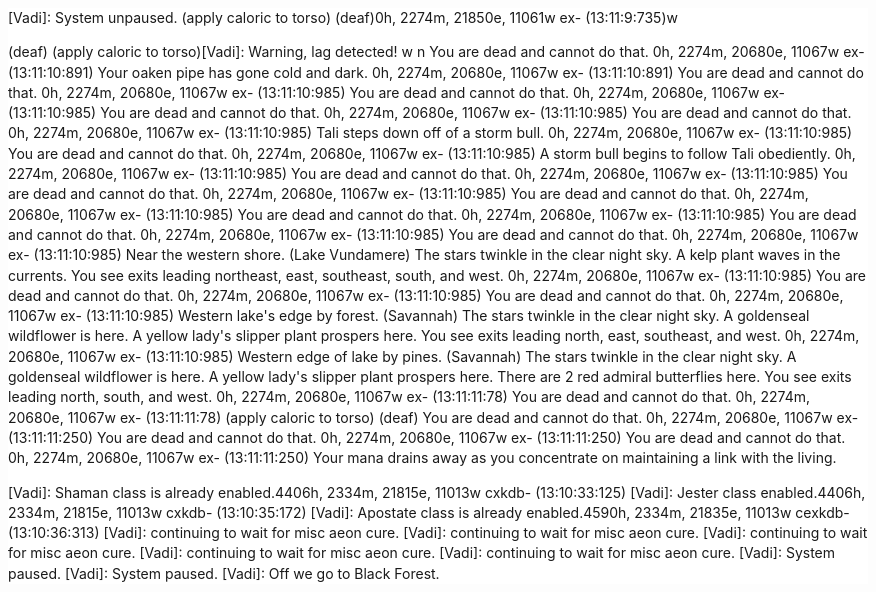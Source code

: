 [Vadi]: System unpaused.
 (apply caloric to torso) (deaf)0h, 2274m, 21850e, 11061w ex-  (13:11:9:735)w

 (deaf) (apply caloric to torso)[Vadi]: Warning, lag detected!
w
n
You are dead and cannot do that.
0h, 2274m, 20680e, 11067w ex-  (13:11:10:891)
Your oaken pipe has gone cold and dark.
0h, 2274m, 20680e, 11067w ex-  (13:11:10:891)
You are dead and cannot do that.
0h, 2274m, 20680e, 11067w ex-  (13:11:10:985)
You are dead and cannot do that.
0h, 2274m, 20680e, 11067w ex-  (13:11:10:985)
You are dead and cannot do that.
0h, 2274m, 20680e, 11067w ex-  (13:11:10:985)
You are dead and cannot do that.
0h, 2274m, 20680e, 11067w ex-  (13:11:10:985)
Tali steps down off of a storm bull.
0h, 2274m, 20680e, 11067w ex-  (13:11:10:985)
You are dead and cannot do that.
0h, 2274m, 20680e, 11067w ex-  (13:11:10:985)
A storm bull begins to follow Tali obediently.
0h, 2274m, 20680e, 11067w ex-  (13:11:10:985)
You are dead and cannot do that.
0h, 2274m, 20680e, 11067w ex-  (13:11:10:985)
You are dead and cannot do that.
0h, 2274m, 20680e, 11067w ex-  (13:11:10:985)
You are dead and cannot do that.
0h, 2274m, 20680e, 11067w ex-  (13:11:10:985)
You are dead and cannot do that.
0h, 2274m, 20680e, 11067w ex-  (13:11:10:985)
You are dead and cannot do that.
0h, 2274m, 20680e, 11067w ex-  (13:11:10:985)
You are dead and cannot do that.
0h, 2274m, 20680e, 11067w ex-  (13:11:10:985)
Near the western shore. (Lake Vundamere)
The stars twinkle in the clear night sky. A kelp plant waves in the currents.
You see exits leading northeast, east, southeast, south, and west.
0h, 2274m, 20680e, 11067w ex-  (13:11:10:985)
You are dead and cannot do that.
0h, 2274m, 20680e, 11067w ex-  (13:11:10:985)
You are dead and cannot do that.
0h, 2274m, 20680e, 11067w ex-  (13:11:10:985)
Western lake's edge by forest. (Savannah)
The stars twinkle in the clear night sky. A goldenseal wildflower is here. A 
yellow lady's slipper plant prospers here.
You see exits leading north, east, southeast, and west.
0h, 2274m, 20680e, 11067w ex-  (13:11:10:985)
Western edge of lake by pines. (Savannah)
The stars twinkle in the clear night sky. A goldenseal wildflower is here. A 
yellow lady's slipper plant prospers here. There are 2 red admiral butterflies 
here.
You see exits leading north, south, and west.
0h, 2274m, 20680e, 11067w ex-  (13:11:11:78)
You are dead and cannot do that.
0h, 2274m, 20680e, 11067w ex-  (13:11:11:78)
 (apply caloric to torso) (deaf)
You are dead and cannot do that.
0h, 2274m, 20680e, 11067w ex-  (13:11:11:250)
You are dead and cannot do that.
0h, 2274m, 20680e, 11067w ex-  (13:11:11:250)
You are dead and cannot do that.
0h, 2274m, 20680e, 11067w ex-  (13:11:11:250)
Your mana drains away as you concentrate on maintaining a link with the living.

[Vadi]: Shaman class is already enabled.4406h, 2334m, 21815e, 11013w cxkdb-  (13:10:33:125)
[Vadi]: Jester class enabled.4406h, 2334m, 21815e, 11013w cxkdb-  (13:10:35:172)
[Vadi]: Apostate class is already enabled.4590h, 2334m, 21835e, 11013w cexkdb-  (13:10:36:313)
[Vadi]: continuing to wait for misc aeon cure.
[Vadi]: continuing to wait for misc aeon cure.
[Vadi]: continuing to wait for misc aeon cure.
[Vadi]: continuing to wait for misc aeon cure.
[Vadi]: continuing to wait for misc aeon cure.
[Vadi]: System paused.
[Vadi]: System paused.
[Vadi]: Off we go to Black Forest.